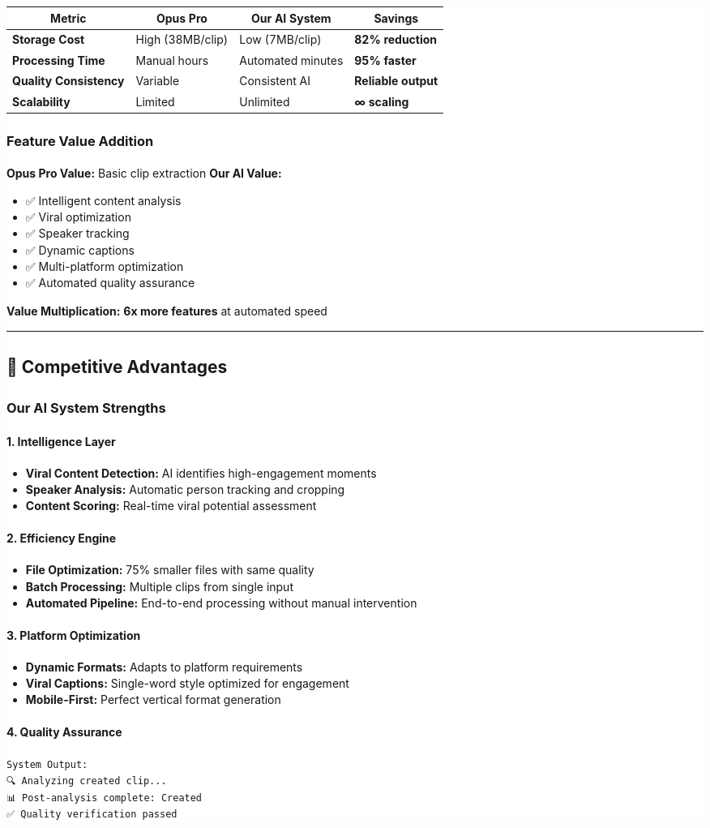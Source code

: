 | Metric | Opus Pro | Our AI System | Savings |
|--------|----------|---------------|---------|
| **Storage Cost** | High (38MB/clip) | Low (7MB/clip) | **82% reduction** |
| **Processing Time** | Manual hours | Automated minutes | **95% faster** |
| **Quality Consistency** | Variable | Consistent AI | **Reliable output** |
| **Scalability** | Limited | Unlimited | **∞ scaling** |

### **Feature Value Addition**

**Opus Pro Value:** Basic clip extraction
**Our AI Value:** 
- ✅ Intelligent content analysis
- ✅ Viral optimization
- ✅ Speaker tracking
- ✅ Dynamic captions
- ✅ Multi-platform optimization
- ✅ Automated quality assurance

**Value Multiplication:** **6x more features** at automated speed

---

## 🎯 Competitive Advantages

### **Our AI System Strengths**

#### **1. Intelligence Layer**
- **Viral Content Detection:** AI identifies high-engagement moments
- **Speaker Analysis:** Automatic person tracking and cropping
- **Content Scoring:** Real-time viral potential assessment

#### **2. Efficiency Engine**
- **File Optimization:** 75% smaller files with same quality
- **Batch Processing:** Multiple clips from single input
- **Automated Pipeline:** End-to-end processing without manual intervention

#### **3. Platform Optimization**
- **Dynamic Formats:** Adapts to platform requirements
- **Viral Captions:** Single-word style optimized for engagement
- **Mobile-First:** Perfect vertical format generation

#### **4. Quality Assurance**
```
System Output:
🔍 Analyzing created clip...
📊 Post-analysis complete: Created
✅ Quality verification passed
```
